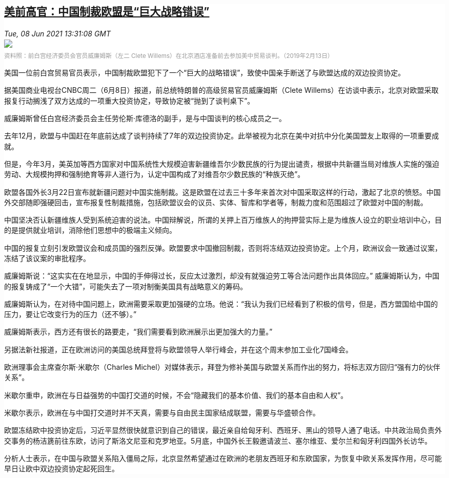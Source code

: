 
[美前高官：中国制裁欧盟是“巨大战略错误”](https://www.voachinese.com/a/Former-US-negotiator-says-China-made-a-huge-strategic-blunder-in-retaliating-against-Europe-20210608/5920789.html)
------

<div><i>Tue, 08 Jun 2021 13:31:08 GMT</i></div><img src="https://images.weserv.nl?url=gdb.voanews.com/35A7F9CA-1984-486A-A3BE-E18CC2A14902_r1_s_w900.jpg" width="100%"><div><small style="color: #999;">资料照：前白宫经济委员会官员威廉姆斯（左二 Clete Willems）在北京酒店准备前去参加美中贸易谈判。（2019年2月13日）</small></div><p>美国一位前白宫贸易官员表示，中国制裁欧盟犯下了一个“巨大的战略错误”，致使中国亲手断送了与欧盟达成的双边投资协定。 </p><p>据美国商业电视台CNBC周二（6月8日）报道，前总统特朗普的高级贸易官员威廉姆斯（Clete Willems）在访谈中表示，北京对欧盟采取报复行动搁浅了双方达成的一项重大投资协定，导致协定被“抛到了谈判桌下”。 </p><p>威廉姆斯曾任白宫经济委员会主任劳伦斯·库德洛的副手，是与中国谈判的核心成员之一。 </p><p>去年12月，欧盟与中国赶在年底前达成了谈判持续了7年的双边投资协定。此举被视为北京在美中对抗中分化美国盟友上取得的一项重要成就。 </p><p>但是，今年3月，美英加等西方国家对中国系统性大规模迫害新疆维吾尔少数民族的行为提出谴责，根据中共新疆当局对维族人实施的强迫劳动、大规模拘押和强制绝育等非人道行为，认定中国构成了对维吾尔少数民族的“种族灭绝”。 </p><p>欧盟各国外长3月22日宣布就新疆问题对中国实施制裁。这是欧盟在过去三十多年来首次对中国采取这样的行动，激起了北京的愤怒。中国外交部随即强硬回击，宣布报复性制裁措施，包括欧盟议会的议员、实体、智库和学者等，制裁力度和范围超过了欧盟对中国的制裁。 </p><p>中国坚决否认新疆维族人受到系统迫害的说法。中国辩解说，所谓的关押上百万维族人的拘押营实际上是为维族人设立的职业培训中心，目的是提供就业培训，消除他们思想中的极端主义倾向。 </p><p>中国的报复立刻引发欧盟议会和成员国的强烈反弹。欧盟要求中国撤回制裁，否则将冻结双边投资协定。上个月，欧洲议会一致通过议案，冻结了该议案的审批程序。 </p><p>威廉姆斯说：“这实实在在地显示，中国的手伸得过长，反应太过激烈，却没有就强迫劳工等合法问题作出具体回应。” 威廉姆斯认为，中国的报复铸成了“一个大错”，可能失去了一项对制衡美国具有战略意义的筹码。 </p><p>威廉姆斯认为，在对待中国问题上，欧洲需要采取更加强硬的立场。他说：“我认为我们已经看到了积极的信号，但是，西方盟国给中国的压力，要让它改变行为的压力（还不够）。” </p><p>威廉姆斯表示，西方还有很长的路要走，“我们需要看到欧洲展示出更加强大的力量。” </p><p>另据法新社报道，正在欧洲访问的美国总统拜登将与欧盟领导人举行峰会，并在这个周末参加工业化7国峰会。 </p><p>欧洲理事会主席查尔斯·米歇尔（Charles Michel）对媒体表示，拜登为修补美国与欧盟关系而作出的努力，将标志双方回归“强有力的伙伴关系”。 </p><p>米歇尔重申，欧洲在与日益强势的中国打交道的时候，不会“隐藏我们的基本价值、我们的基本自由和人权”。 </p><p>米歇尔表示，欧洲在与中国打交道时并不天真，需要与自由民主国家结成联盟，需要与华盛顿合作。 </p><p>欧盟冻结欧中投资协定后，习近平显然很快就意识到自己的错误，最近亲自给匈牙利、西班牙、黑山的领导人通了电话。中共政治局负责外交事务的杨洁篪前往东欧，访问了斯洛文尼亚和克罗地亚。5月底，中国外长王毅邀请波兰、塞尔维亚、爱尔兰和匈牙利四国外长访华。 </p><p>分析人士表示，在中国与欧盟关系陷入僵局之际，北京显然希望通过在欧洲的老朋友西班牙和东欧国家，为恢复中欧关系发挥作用，尽可能早日让欧中双边投资协定起死回生。</p>
